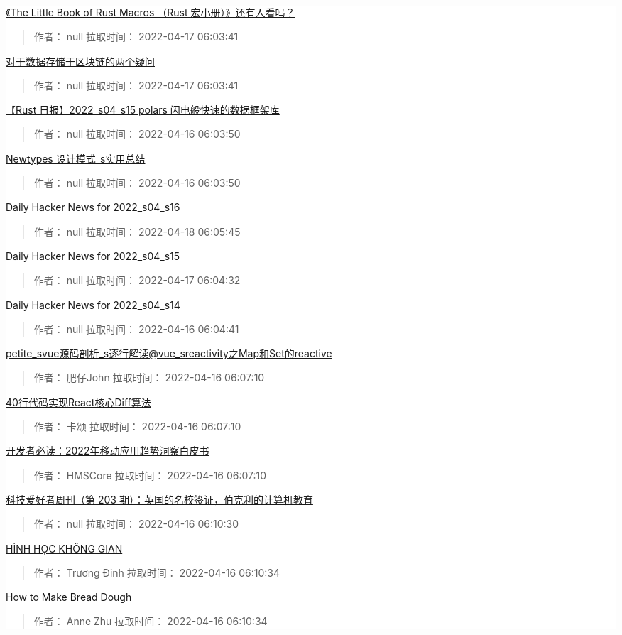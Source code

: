  [《The Little Book of Rust Macros （Rust 宏小册）》还有人看吗？](https://rustcc.cn/article?id=954c2110-144b-4bfe-81fb-33e432247f02)

> 作者： null  拉取时间： 2022-04-17 06:03:41

 [对于数据存储于区块链的两个疑问](https://rustcc.cn/article?id=479f700a-ffce-4f67-a17d-135ddd90c387)

> 作者： null  拉取时间： 2022-04-17 06:03:41

 [【Rust 日报】2022_s04_s15 polars 闪电般快速的数据框架库](https://rustcc.cn/article?id=bca36e06-e75c-4076-bc64-5c34dab20aa3)

> 作者： null  拉取时间： 2022-04-16 06:03:50

 [Newtypes 设计模式_s实用总结](https://rustcc.cn/article?id=a9198cb9-f16c-4e2b-b30e-6c63eed1cd52)

> 作者： null  拉取时间： 2022-04-16 06:03:50

 [Daily Hacker News for 2022_s04_s16](https://www.daemonology.net/hn-daily/2022-04-16.html)

> 作者： null  拉取时间： 2022-04-18 06:05:45

 [Daily Hacker News for 2022_s04_s15](https://www.daemonology.net/hn-daily/2022-04-15.html)

> 作者： null  拉取时间： 2022-04-17 06:04:32

 [Daily Hacker News for 2022_s04_s14](https://www.daemonology.net/hn-daily/2022-04-14.html)

> 作者： null  拉取时间： 2022-04-16 06:04:41

 [petite_svue源码剖析_s逐行解读@vue_sreactivity之Map和Set的reactive](https://segmentfault.com/a/1190000041706675)

> 作者： 肥仔John  拉取时间： 2022-04-16 06:07:10

 [40行代码实现React核心Diff算法](https://segmentfault.com/a/1190000041706515)

> 作者： 卡颂  拉取时间： 2022-04-16 06:07:10

 [开发者必读：2022年移动应用趋势洞察白皮书](https://segmentfault.com/a/1190000041700655)

> 作者： HMSCore  拉取时间： 2022-04-16 06:07:10

 [科技爱好者周刊（第 203 期）：英国的名校签证，伯克利的计算机教育](http://www.ruanyifeng.com/blog/2022/04/weekly-issue-203.html)

> 作者： null  拉取时间： 2022-04-16 06:10:30

 [HÌNH HỌC KHÔNG GIAN](https://www.xmind.net/gsqEdS)

> 作者： Trương Đinh  拉取时间： 2022-04-16 06:10:34

 [How to Make Bread Dough](https://www.xmind.net/Aqrwpv)

> 作者： Anne Zhu  拉取时间： 2022-04-16 06:10:34
